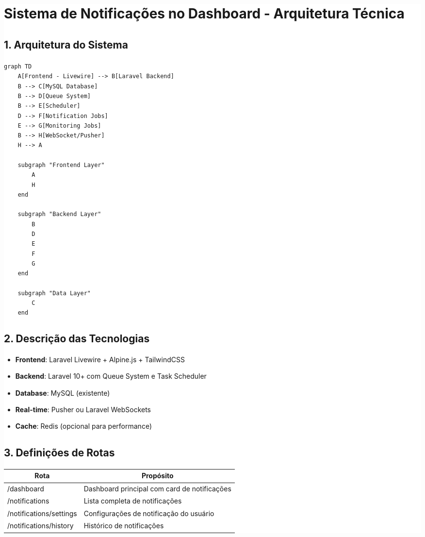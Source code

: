 # Sistema de Notificações no Dashboard - Arquitetura Técnica

## 1. Arquitetura do Sistema

```mermaid
graph TD
    A[Frontend - Livewire] --> B[Laravel Backend]
    B --> C[MySQL Database]
    B --> D[Queue System]
    B --> E[Scheduler]
    D --> F[Notification Jobs]
    E --> G[Monitoring Jobs]
    B --> H[WebSocket/Pusher]
    H --> A
    
    subgraph "Frontend Layer"
        A
        H
    end
    
    subgraph "Backend Layer"
        B
        D
        E
        F
        G
    end
    
    subgraph "Data Layer"
        C
    end
```

## 2. Descrição das Tecnologias

* **Frontend**: Laravel Livewire + Alpine.js + TailwindCSS

* **Backend**: Laravel 10+ com Queue System e Task Scheduler

* **Database**: MySQL (existente)

* **Real-time**: Pusher ou Laravel WebSockets

* **Cache**: Redis (opcional para performance)

## 3. Definições de Rotas

| Rota                    | Propósito                                    |
| ----------------------- | -------------------------------------------- |
| /dashboard              | Dashboard principal com card de notificações |
| /notifications          | Lista completa de notificações               |
| /notifications/settings | Configurações de notificação do usuário      |
| /notifications/history  | Histórico de notificações                    |
